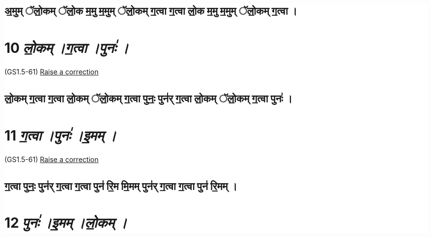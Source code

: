 ## अ॒मुम् ॅलो॒कम् ॅलो॒क म॒मु म॒मुम् ॅलो॒कम् ग॒त्वा ग॒त्वा लो॒क म॒मु म॒मुम् ॅलो॒कम् ग॒त्वा । ##


# 10  _लो॒कम् ।ग॒त्वा ।पुनः॑ ।_ #  



(GS1.5-61) [Raise a correction](https://github.com/hvram1/baraha2unicode/issues/new?title=Panchasat+-+TS+1.5.9.4+Vakhyam+-10&body=%E0%A4%B2%E0%A5%8B%E0%A5%92%E0%A4%95%E0%A4%AE%E0%A5%8D+%E0%A5%A4%E0%A4%97%E0%A5%92%E0%A4%A4%E0%A5%8D%E0%A4%B5%E0%A4%BE+%E0%A5%A4%E0%A4%AA%E0%A5%81%E0%A4%A8%E0%A4%83%E0%A5%91+%E0%A5%A4%0A%0A%0A%E0%A4%B2%E0%A5%8B%E0%A5%92%E0%A4%95%E0%A4%AE%E0%A5%8D+%E0%A4%97%E0%A5%92%E0%A4%A4%E0%A5%8D%E0%A4%B5%E0%A4%BE+%E0%A4%97%E0%A5%92%E0%A4%A4%E0%A5%8D%E0%A4%B5%E0%A4%BE+%E0%A4%B2%E0%A5%8B%E0%A5%92%E0%A4%95%E0%A4%AE%E0%A5%8D+%E0%A5%85%E0%A4%B2%E0%A5%8B%E0%A5%92%E0%A4%95%E0%A4%AE%E0%A5%8D+%E0%A4%97%E0%A5%92%E0%A4%A4%E0%A5%8D%E0%A4%B5%E0%A4%BE+%E0%A4%AA%E0%A5%81%E0%A4%A8%E0%A4%83%E0%A5%92+%E0%A4%AA%E0%A5%81%E0%A4%A8%E0%A5%91%E0%A4%B0%E0%A5%8D+%E0%A4%97%E0%A5%92%E0%A4%A4%E0%A5%8D%E0%A4%B5%E0%A4%BE+%E0%A4%B2%E0%A5%8B%E0%A5%92%E0%A4%95%E0%A4%AE%E0%A5%8D+%E0%A5%85%E0%A4%B2%E0%A5%8B%E0%A5%92%E0%A4%95%E0%A4%AE%E0%A5%8D+%E0%A4%97%E0%A5%92%E0%A4%A4%E0%A5%8D%E0%A4%B5%E0%A4%BE+%E0%A4%AA%E0%A5%81%E0%A4%A8%E0%A4%83%E0%A5%91+%E0%A5%A4&labels=%E0%A4%A4%E0%A5%88%E0%A4%A4%E0%A5%8D%E0%A4%B0%E0%A4%BF%E0%A4%AF+%E0%A4%B8%E0%A4%82%E0%A4%B8%E0%A4%BF%E0%A4%A4%E0%A4%BE+%E0%A4%98%E0%A4%A8+%E0%A4%AA%E0%A4%BE%E0%A4%A0)

## लो॒कम् ग॒त्वा ग॒त्वा लो॒कम् ॅलो॒कम् ग॒त्वा पुनः॒ पुन॑र् ग॒त्वा लो॒कम् ॅलो॒कम् ग॒त्वा पुनः॑ । ##


# 11  _ग॒त्वा ।पुनः॑ ।इ॒मम् ।_ #  



(GS1.5-61) [Raise a correction](https://github.com/hvram1/baraha2unicode/issues/new?title=Panchasat+-+TS+1.5.9.4+Vakhyam+-11&body=%E0%A4%97%E0%A5%92%E0%A4%A4%E0%A5%8D%E0%A4%B5%E0%A4%BE+%E0%A5%A4%E0%A4%AA%E0%A5%81%E0%A4%A8%E0%A4%83%E0%A5%91+%E0%A5%A4%E0%A4%87%E0%A5%92%E0%A4%AE%E0%A4%AE%E0%A5%8D+%E0%A5%A4%0A%0A%0A%E0%A4%97%E0%A5%92%E0%A4%A4%E0%A5%8D%E0%A4%B5%E0%A4%BE+%E0%A4%AA%E0%A5%81%E0%A4%A8%E0%A4%83%E0%A5%92+%E0%A4%AA%E0%A5%81%E0%A4%A8%E0%A5%91%E0%A4%B0%E0%A5%8D+%E0%A4%97%E0%A5%92%E0%A4%A4%E0%A5%8D%E0%A4%B5%E0%A4%BE+%E0%A4%97%E0%A5%92%E0%A4%A4%E0%A5%8D%E0%A4%B5%E0%A4%BE+%E0%A4%AA%E0%A5%81%E0%A4%A8%E0%A5%91+%E0%A4%B0%E0%A4%BF%E0%A5%92%E0%A4%AE+%E0%A4%AE%E0%A4%BF%E0%A5%92%E0%A4%AE%E0%A4%AE%E0%A5%8D+%E0%A4%AA%E0%A5%81%E0%A4%A8%E0%A5%91%E0%A4%B0%E0%A5%8D+%E0%A4%97%E0%A5%92%E0%A4%A4%E0%A5%8D%E0%A4%B5%E0%A4%BE+%E0%A4%97%E0%A5%92%E0%A4%A4%E0%A5%8D%E0%A4%B5%E0%A4%BE+%E0%A4%AA%E0%A5%81%E0%A4%A8%E0%A5%91+%E0%A4%B0%E0%A4%BF%E0%A5%92%E0%A4%AE%E0%A4%AE%E0%A5%8D+%E0%A5%A4&labels=%E0%A4%A4%E0%A5%88%E0%A4%A4%E0%A5%8D%E0%A4%B0%E0%A4%BF%E0%A4%AF+%E0%A4%B8%E0%A4%82%E0%A4%B8%E0%A4%BF%E0%A4%A4%E0%A4%BE+%E0%A4%98%E0%A4%A8+%E0%A4%AA%E0%A4%BE%E0%A4%A0)

## ग॒त्वा पुनः॒ पुन॑र् ग॒त्वा ग॒त्वा पुन॑ रि॒म मि॒मम् पुन॑र् ग॒त्वा ग॒त्वा पुन॑ रि॒मम् । ##


# 12  _पुनः॑ ।इ॒मम् ।लो॒कम् ।_ #  

